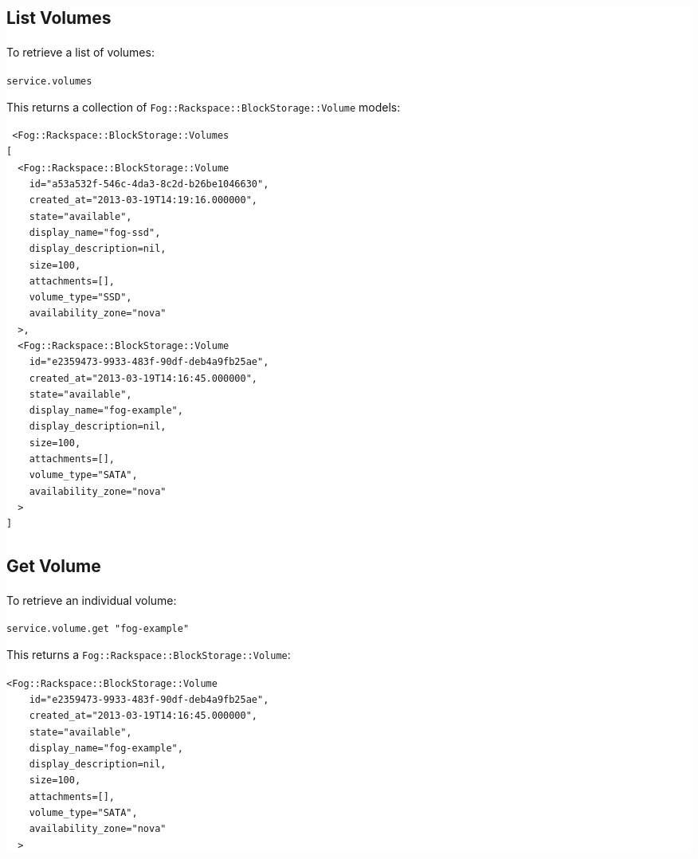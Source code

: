 ## List Volumes

To retrieve a list of volumes:

	service.volumes

This returns a collection of `Fog::Rackspace::BlockStorage::Volume` models:

	 <Fog::Rackspace::BlockStorage::Volumes
    [
      <Fog::Rackspace::BlockStorage::Volume
        id="a53a532f-546c-4da3-8c2d-b26be1046630",
        created_at="2013-03-19T14:19:16.000000",
        state="available",
        display_name="fog-ssd",
        display_description=nil,
        size=100,
        attachments=[],
        volume_type="SSD",
        availability_zone="nova"
      >,
      <Fog::Rackspace::BlockStorage::Volume
        id="e2359473-9933-483f-90df-deb4a9fb25ae",
        created_at="2013-03-19T14:16:45.000000",
        state="available",
        display_name="fog-example",
        display_description=nil,
        size=100,
        attachments=[],
        volume_type="SATA",
        availability_zone="nova"
      >
    ]
  >

## Get Volume

To retrieve an individual volume:

	service.volume.get "fog-example"

This returns a `Fog::Rackspace::BlockStorage::Volume`:

	<Fog::Rackspace::BlockStorage::Volume
        id="e2359473-9933-483f-90df-deb4a9fb25ae",
        created_at="2013-03-19T14:16:45.000000",
        state="available",
        display_name="fog-example",
        display_description=nil,
        size=100,
        attachments=[],
        volume_type="SATA",
        availability_zone="nova"
      >
